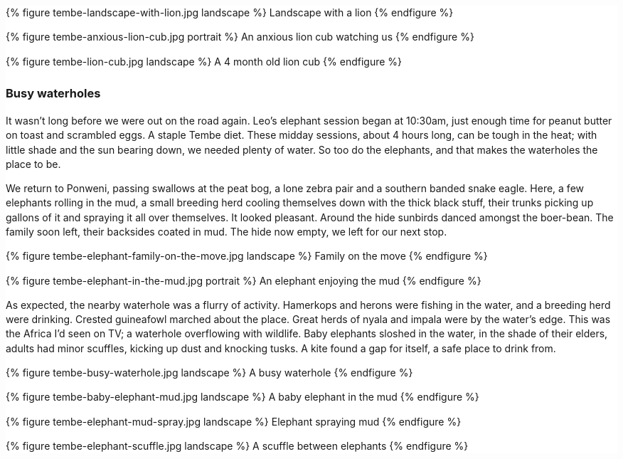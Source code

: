 {% figure tembe-landscape-with-lion.jpg landscape %}
Landscape with a lion
{% endfigure %}

{% figure tembe-anxious-lion-cub.jpg portrait %}
An anxious lion cub watching us
{% endfigure %}

{% figure tembe-lion-cub.jpg landscape %}
A 4 month old lion cub
{% endfigure %}

### Busy waterholes

It wasn’t long before we were out on the road again. Leo’s elephant session began at 10:30am, just enough time for peanut butter on toast and scrambled eggs. A staple Tembe diet. These midday sessions, about 4 hours long, can be tough in the heat; with little shade and the sun bearing down, we needed plenty of water. So too do the elephants, and that makes the waterholes the place to be.

We return to Ponweni, passing swallows at the peat bog, a lone zebra pair and a southern banded snake eagle. Here, a few elephants rolling in the mud, a small breeding herd cooling themselves down with the thick black stuff, their trunks picking up gallons of it and spraying it all over themselves. It looked pleasant. Around the hide sunbirds danced amongst the boer-bean. The family soon left, their backsides coated in mud. The hide now empty, we left for our next stop.

{% figure tembe-elephant-family-on-the-move.jpg landscape %}
Family on the move
{% endfigure %}

{% figure tembe-elephant-in-the-mud.jpg portrait %}
An elephant enjoying the mud
{% endfigure %}

As expected, the nearby waterhole was a flurry of activity. Hamerkops and herons were fishing in the water, and a breeding herd were drinking. Crested guineafowl marched about the place. Great herds of nyala and impala were by the water’s edge. This was the Africa I’d seen on TV; a waterhole overflowing with wildlife. Baby elephants sloshed in the water, in the shade of their elders, adults had minor scuffles, kicking up dust and knocking tusks. A kite found a gap for itself, a safe place to drink from.

{% figure tembe-busy-waterhole.jpg landscape %}
A busy waterhole
{% endfigure %}

{% figure tembe-baby-elephant-mud.jpg landscape %}
A baby elephant in the mud
{% endfigure %}

{% figure tembe-elephant-mud-spray.jpg landscape %}
Elephant spraying mud
{% endfigure %}

{% figure tembe-elephant-scuffle.jpg landscape %}
A scuffle between elephants
{% endfigure %}
